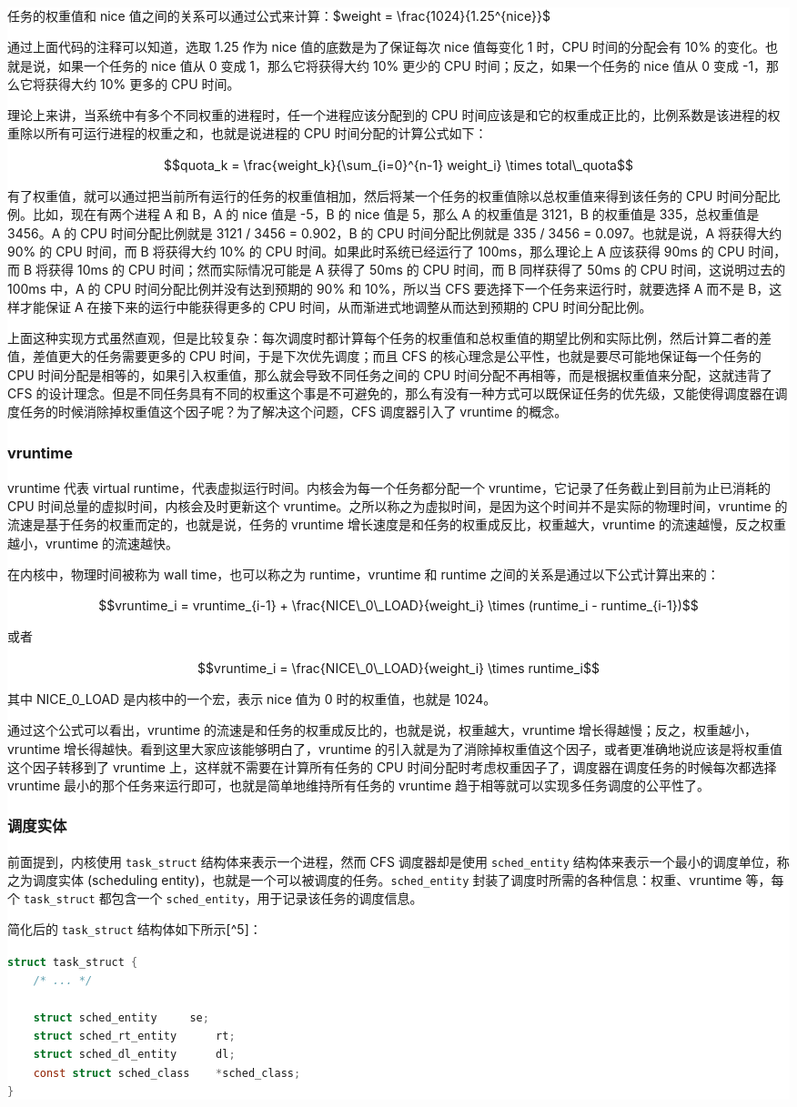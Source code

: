 任务的权重值和 nice 值之间的关系可以通过公式来计算：$weight = \frac{1024}{1.25^{nice}}$

通过上面代码的注释可以知道，选取 1.25 作为 nice 值的底数是为了保证每次 nice 值每变化 1 时，CPU 时间的分配会有 10% 的变化。也就是说，如果一个任务的 nice 值从 0 变成 1，那么它将获得大约 10% 更少的 CPU 时间；反之，如果一个任务的 nice 值从 0 变成 -1，那么它将获得大约 10% 更多的 CPU 时间。

理论上来讲，当系统中有多个不同权重的进程时，任一个进程应该分配到的 CPU 时间应该是和它的权重成正比的，比例系数是该进程的权重除以所有可运行进程的权重之和，也就是说进程的 CPU 时间分配的计算公式如下：

$$quota_k = \frac{weight_k}{\sum_{i=0}^{n-1} weight_i} \times total\_quota$$

有了权重值，就可以通过把当前所有运行的任务的权重值相加，然后将某一个任务的权重值除以总权重值来得到该任务的 CPU 时间分配比例。比如，现在有两个进程 A 和 B，A 的 nice 值是 -5，B 的 nice 值是 5，那么 A 的权重值是 3121，B 的权重值是 335，总权重值是 3456。A 的 CPU 时间分配比例就是 3121 / 3456 = 0.902，B 的 CPU 时间分配比例就是 335 / 3456 = 0.097。也就是说，A 将获得大约 90% 的 CPU 时间，而 B 将获得大约 10% 的 CPU 时间。如果此时系统已经运行了 100ms，那么理论上 A 应该获得 90ms 的 CPU 时间，而 B 将获得 10ms 的 CPU 时间；然而实际情况可能是 A 获得了 50ms 的 CPU 时间，而 B 同样获得了 50ms 的 CPU 时间，这说明过去的 100ms 中，A 的 CPU 时间分配比例并没有达到预期的 90% 和 10%，所以当 CFS 要选择下一个任务来运行时，就要选择 A 而不是 B，这样才能保证 A 在接下来的运行中能获得更多的 CPU 时间，从而渐进式地调整从而达到预期的 CPU 时间分配比例。

上面这种实现方式虽然直观，但是比较复杂：每次调度时都计算每个任务的权重值和总权重值的期望比例和实际比例，然后计算二者的差值，差值更大的任务需要更多的 CPU 时间，于是下次优先调度；而且 CFS 的核心理念是公平性，也就是要尽可能地保证每一个任务的 CPU 时间分配是相等的，如果引入权重值，那么就会导致不同任务之间的 CPU 时间分配不再相等，而是根据权重值来分配，这就违背了 CFS 的设计理念。但是不同任务具有不同的权重这个事是不可避免的，那么有没有一种方式可以既保证任务的优先级，又能使得调度器在调度任务的时候消除掉权重值这个因子呢？为了解决这个问题，CFS 调度器引入了 vruntime 的概念。

### vruntime

vruntime 代表 virtual runtime，代表虚拟运行时间。内核会为每一个任务都分配一个 vruntime，它记录了任务截止到目前为止已消耗的 CPU 时间总量的虚拟时间，内核会及时更新这个 vruntime。之所以称之为虚拟时间，是因为这个时间并不是实际的物理时间，vruntime 的流速是基于任务的权重而定的，也就是说，任务的 vruntime 增长速度是和任务的权重成反比，权重越大，vruntime 的流速越慢，反之权重越小，vruntime 的流速越快。

在内核中，物理时间被称为 wall time，也可以称之为 runtime，vruntime 和 runtime 之间的关系是通过以下公式计算出来的：

$$vruntime_i = vruntime_{i-1} + \frac{NICE\_0\_LOAD}{weight_i} \times (runtime_i - runtime_{i-1})$$

或者

$$vruntime_i = \frac{NICE\_0\_LOAD}{weight_i} \times runtime_i$$

其中 NICE_0_LOAD 是内核中的一个宏，表示 nice 值为 0 时的权重值，也就是 1024。

通过这个公式可以看出，vruntime 的流速是和任务的权重成反比的，也就是说，权重越大，vruntime 增长得越慢；反之，权重越小，vruntime 增长得越快。看到这里大家应该能够明白了，vruntime 的引入就是为了消除掉权重值这个因子，或者更准确地说应该是将权重值这个因子转移到了 vruntime 上，这样就不需要在计算所有任务的 CPU 时间分配时考虑权重因子了，调度器在调度任务的时候每次都选择 vruntime 最小的那个任务来运行即可，也就是简单地维持所有任务的 vruntime 趋于相等就可以实现多任务调度的公平性了。

### 调度实体

前面提到，内核使用 `task_struct` 结构体来表示一个进程，然而 CFS 调度器却是使用 `sched_entity` 结构体来表示一个最小的调度单位，称之为调度实体 (scheduling entity)，也就是一个可以被调度的任务。`sched_entity` 封装了调度时所需的各种信息：权重、vruntime 等，每个 `task_struct` 都包含一个 `sched_entity`，用于记录该任务的调度信息。

简化后的 `task_struct` 结构体如下所示[^5]：

```c
struct task_struct {
	/* ... */

	struct sched_entity		se;
	struct sched_rt_entity		rt;
	struct sched_dl_entity		dl;
	const struct sched_class	*sched_class;
}
```
